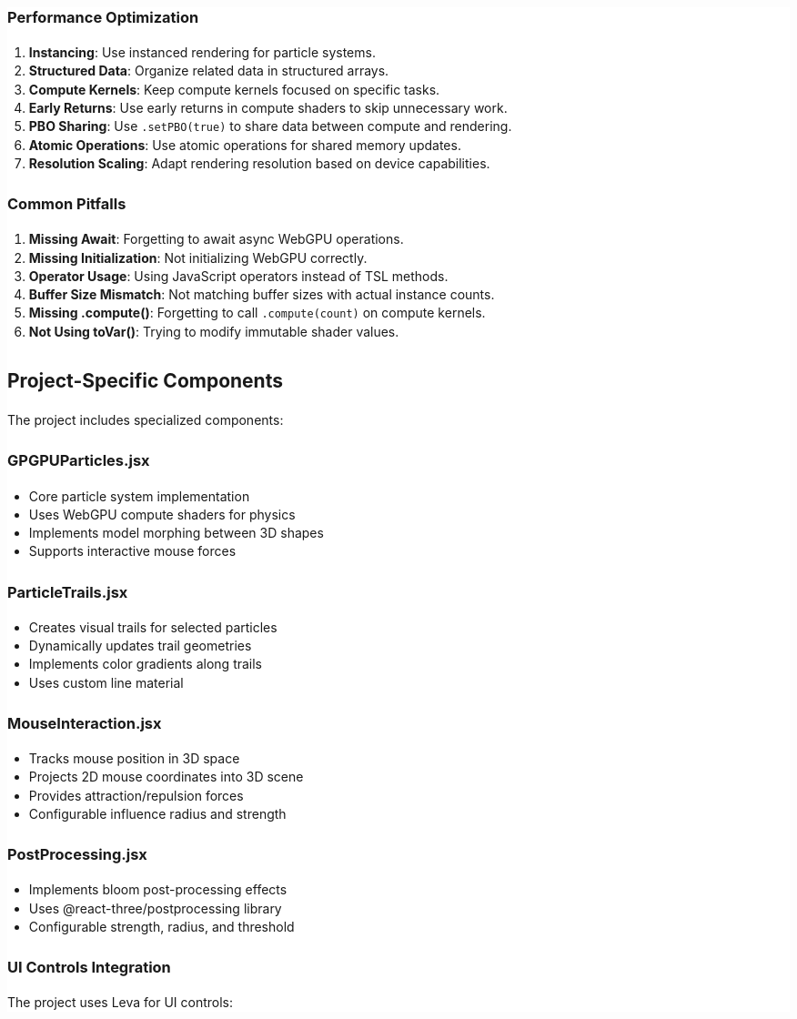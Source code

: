 ### Performance Optimization

1. **Instancing**: Use instanced rendering for particle systems.
2. **Structured Data**: Organize related data in structured arrays.
3. **Compute Kernels**: Keep compute kernels focused on specific tasks.
4. **Early Returns**: Use early returns in compute shaders to skip unnecessary work.
5. **PBO Sharing**: Use `.setPBO(true)` to share data between compute and rendering.
6. **Atomic Operations**: Use atomic operations for shared memory updates.
7. **Resolution Scaling**: Adapt rendering resolution based on device capabilities.

### Common Pitfalls

1. **Missing Await**: Forgetting to await async WebGPU operations.
2. **Missing Initialization**: Not initializing WebGPU correctly.
3. **Operator Usage**: Using JavaScript operators instead of TSL methods.
4. **Buffer Size Mismatch**: Not matching buffer sizes with actual instance counts.
5. **Missing .compute()**: Forgetting to call `.compute(count)` on compute kernels.
6. **Not Using toVar()**: Trying to modify immutable shader values.

## Project-Specific Components

The project includes specialized components:

### GPGPUParticles.jsx
- Core particle system implementation
- Uses WebGPU compute shaders for physics
- Implements model morphing between 3D shapes
- Supports interactive mouse forces

### ParticleTrails.jsx
- Creates visual trails for selected particles
- Dynamically updates trail geometries
- Implements color gradients along trails
- Uses custom line material

### MouseInteraction.jsx
- Tracks mouse position in 3D space
- Projects 2D mouse coordinates into 3D scene
- Provides attraction/repulsion forces
- Configurable influence radius and strength

### PostProcessing.jsx
- Implements bloom post-processing effects
- Uses @react-three/postprocessing library
- Configurable strength, radius, and threshold

### UI Controls Integration

The project uses Leva for UI controls:
